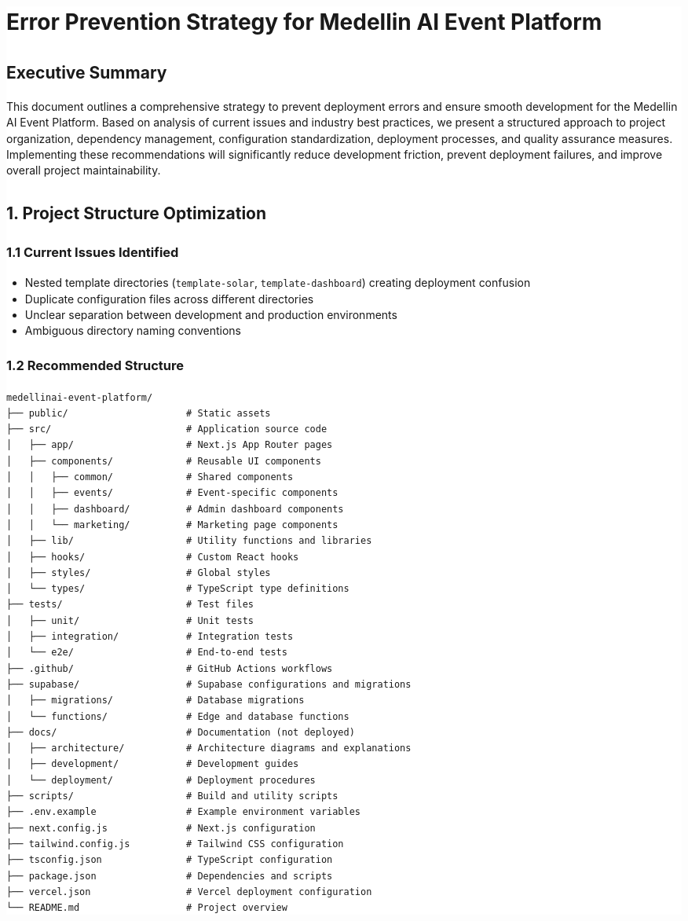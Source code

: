 # Error Prevention Strategy for Medellin AI Event Platform

## Executive Summary

This document outlines a comprehensive strategy to prevent deployment errors and ensure smooth development for the Medellin AI Event Platform. Based on analysis of current issues and industry best practices, we present a structured approach to project organization, dependency management, configuration standardization, deployment processes, and quality assurance measures. Implementing these recommendations will significantly reduce development friction, prevent deployment failures, and improve overall project maintainability.

## 1. Project Structure Optimization

### 1.1 Current Issues Identified

- Nested template directories (`template-solar`, `template-dashboard`) creating deployment confusion
- Duplicate configuration files across different directories
- Unclear separation between development and production environments
- Ambiguous directory naming conventions

### 1.2 Recommended Structure

```
medellinai-event-platform/
├── public/                     # Static assets
├── src/                        # Application source code
│   ├── app/                    # Next.js App Router pages
│   ├── components/             # Reusable UI components
│   │   ├── common/             # Shared components
│   │   ├── events/             # Event-specific components
│   │   ├── dashboard/          # Admin dashboard components
│   │   └── marketing/          # Marketing page components
│   ├── lib/                    # Utility functions and libraries
│   ├── hooks/                  # Custom React hooks
│   ├── styles/                 # Global styles
│   └── types/                  # TypeScript type definitions
├── tests/                      # Test files
│   ├── unit/                   # Unit tests
│   ├── integration/            # Integration tests
│   └── e2e/                    # End-to-end tests
├── .github/                    # GitHub Actions workflows
├── supabase/                   # Supabase configurations and migrations
│   ├── migrations/             # Database migrations
│   └── functions/              # Edge and database functions
├── docs/                       # Documentation (not deployed)
│   ├── architecture/           # Architecture diagrams and explanations
│   ├── development/            # Development guides
│   └── deployment/             # Deployment procedures
├── scripts/                    # Build and utility scripts
├── .env.example                # Example environment variables
├── next.config.js              # Next.js configuration
├── tailwind.config.js          # Tailwind CSS configuration
├── tsconfig.json               # TypeScript configuration
├── package.json                # Dependencies and scripts
├── vercel.json                 # Vercel deployment configuration
└── README.md                   # Project overview
```
